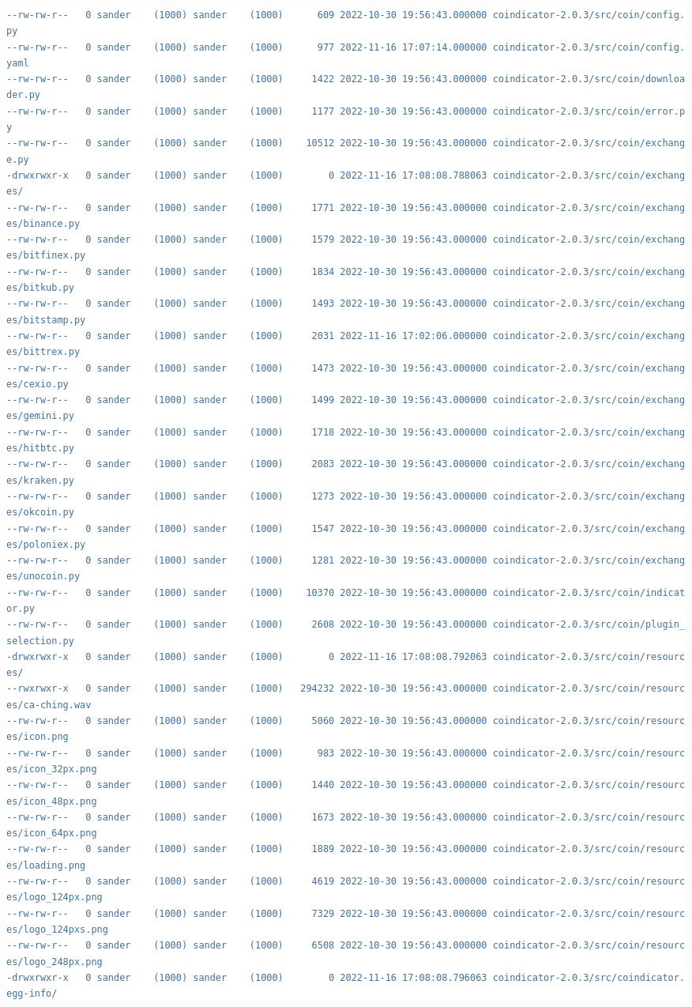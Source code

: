 ```diff
--rw-rw-r--   0 sander    (1000) sander    (1000)      609 2022-10-30 19:56:43.000000 coindicator-2.0.3/src/coin/config.py
--rw-rw-r--   0 sander    (1000) sander    (1000)      977 2022-11-16 17:07:14.000000 coindicator-2.0.3/src/coin/config.yaml
--rw-rw-r--   0 sander    (1000) sander    (1000)     1422 2022-10-30 19:56:43.000000 coindicator-2.0.3/src/coin/downloader.py
--rw-rw-r--   0 sander    (1000) sander    (1000)     1177 2022-10-30 19:56:43.000000 coindicator-2.0.3/src/coin/error.py
--rw-rw-r--   0 sander    (1000) sander    (1000)    10512 2022-10-30 19:56:43.000000 coindicator-2.0.3/src/coin/exchange.py
-drwxrwxr-x   0 sander    (1000) sander    (1000)        0 2022-11-16 17:08:08.788063 coindicator-2.0.3/src/coin/exchanges/
--rw-rw-r--   0 sander    (1000) sander    (1000)     1771 2022-10-30 19:56:43.000000 coindicator-2.0.3/src/coin/exchanges/binance.py
--rw-rw-r--   0 sander    (1000) sander    (1000)     1579 2022-10-30 19:56:43.000000 coindicator-2.0.3/src/coin/exchanges/bitfinex.py
--rw-rw-r--   0 sander    (1000) sander    (1000)     1834 2022-10-30 19:56:43.000000 coindicator-2.0.3/src/coin/exchanges/bitkub.py
--rw-rw-r--   0 sander    (1000) sander    (1000)     1493 2022-10-30 19:56:43.000000 coindicator-2.0.3/src/coin/exchanges/bitstamp.py
--rw-rw-r--   0 sander    (1000) sander    (1000)     2031 2022-11-16 17:02:06.000000 coindicator-2.0.3/src/coin/exchanges/bittrex.py
--rw-rw-r--   0 sander    (1000) sander    (1000)     1473 2022-10-30 19:56:43.000000 coindicator-2.0.3/src/coin/exchanges/cexio.py
--rw-rw-r--   0 sander    (1000) sander    (1000)     1499 2022-10-30 19:56:43.000000 coindicator-2.0.3/src/coin/exchanges/gemini.py
--rw-rw-r--   0 sander    (1000) sander    (1000)     1718 2022-10-30 19:56:43.000000 coindicator-2.0.3/src/coin/exchanges/hitbtc.py
--rw-rw-r--   0 sander    (1000) sander    (1000)     2083 2022-10-30 19:56:43.000000 coindicator-2.0.3/src/coin/exchanges/kraken.py
--rw-rw-r--   0 sander    (1000) sander    (1000)     1273 2022-10-30 19:56:43.000000 coindicator-2.0.3/src/coin/exchanges/okcoin.py
--rw-rw-r--   0 sander    (1000) sander    (1000)     1547 2022-10-30 19:56:43.000000 coindicator-2.0.3/src/coin/exchanges/poloniex.py
--rw-rw-r--   0 sander    (1000) sander    (1000)     1281 2022-10-30 19:56:43.000000 coindicator-2.0.3/src/coin/exchanges/unocoin.py
--rw-rw-r--   0 sander    (1000) sander    (1000)    10370 2022-10-30 19:56:43.000000 coindicator-2.0.3/src/coin/indicator.py
--rw-rw-r--   0 sander    (1000) sander    (1000)     2608 2022-10-30 19:56:43.000000 coindicator-2.0.3/src/coin/plugin_selection.py
-drwxrwxr-x   0 sander    (1000) sander    (1000)        0 2022-11-16 17:08:08.792063 coindicator-2.0.3/src/coin/resources/
--rwxrwxr-x   0 sander    (1000) sander    (1000)   294232 2022-10-30 19:56:43.000000 coindicator-2.0.3/src/coin/resources/ca-ching.wav
--rw-rw-r--   0 sander    (1000) sander    (1000)     5060 2022-10-30 19:56:43.000000 coindicator-2.0.3/src/coin/resources/icon.png
--rw-rw-r--   0 sander    (1000) sander    (1000)      983 2022-10-30 19:56:43.000000 coindicator-2.0.3/src/coin/resources/icon_32px.png
--rw-rw-r--   0 sander    (1000) sander    (1000)     1440 2022-10-30 19:56:43.000000 coindicator-2.0.3/src/coin/resources/icon_48px.png
--rw-rw-r--   0 sander    (1000) sander    (1000)     1673 2022-10-30 19:56:43.000000 coindicator-2.0.3/src/coin/resources/icon_64px.png
--rw-rw-r--   0 sander    (1000) sander    (1000)     1889 2022-10-30 19:56:43.000000 coindicator-2.0.3/src/coin/resources/loading.png
--rw-rw-r--   0 sander    (1000) sander    (1000)     4619 2022-10-30 19:56:43.000000 coindicator-2.0.3/src/coin/resources/logo_124px.png
--rw-rw-r--   0 sander    (1000) sander    (1000)     7329 2022-10-30 19:56:43.000000 coindicator-2.0.3/src/coin/resources/logo_124pxs.png
--rw-rw-r--   0 sander    (1000) sander    (1000)     6508 2022-10-30 19:56:43.000000 coindicator-2.0.3/src/coin/resources/logo_248px.png
-drwxrwxr-x   0 sander    (1000) sander    (1000)        0 2022-11-16 17:08:08.796063 coindicator-2.0.3/src/coindicator.egg-info/
```
